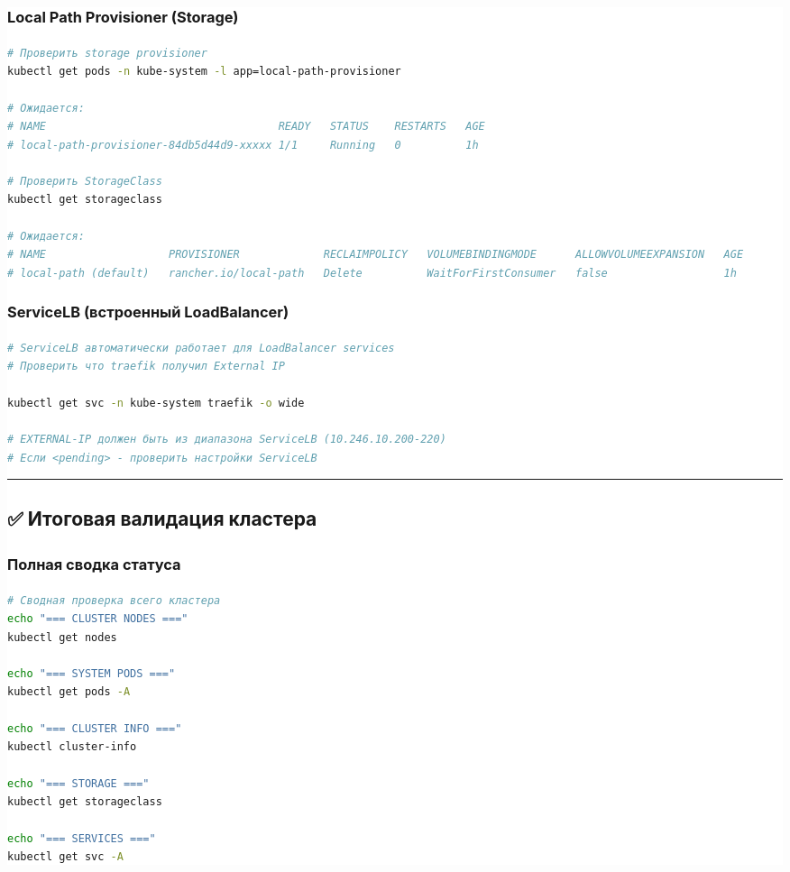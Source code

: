 ### Local Path Provisioner (Storage)

```bash
# Проверить storage provisioner
kubectl get pods -n kube-system -l app=local-path-provisioner

# Ожидается:
# NAME                                    READY   STATUS    RESTARTS   AGE
# local-path-provisioner-84db5d44d9-xxxxx 1/1     Running   0          1h

# Проверить StorageClass
kubectl get storageclass

# Ожидается:
# NAME                   PROVISIONER             RECLAIMPOLICY   VOLUMEBINDINGMODE      ALLOWVOLUMEEXPANSION   AGE
# local-path (default)   rancher.io/local-path   Delete          WaitForFirstConsumer   false                  1h
```

### ServiceLB (встроенный LoadBalancer)

```bash
# ServiceLB автоматически работает для LoadBalancer services
# Проверить что traefik получил External IP

kubectl get svc -n kube-system traefik -o wide

# EXTERNAL-IP должен быть из диапазона ServiceLB (10.246.10.200-220)
# Если <pending> - проверить настройки ServiceLB
```

---

## ✅ Итоговая валидация кластера

### Полная сводка статуса

```bash
# Сводная проверка всего кластера
echo "=== CLUSTER NODES ==="
kubectl get nodes

echo "=== SYSTEM PODS ==="
kubectl get pods -A

echo "=== CLUSTER INFO ==="
kubectl cluster-info

echo "=== STORAGE ==="
kubectl get storageclass

echo "=== SERVICES ==="
kubectl get svc -A
```
